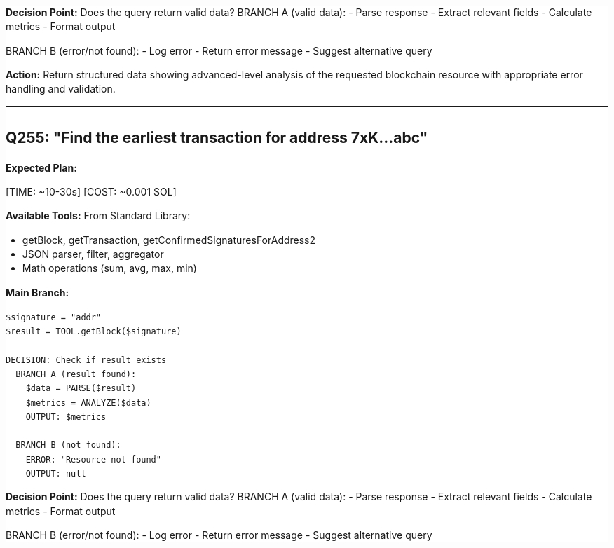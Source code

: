 **Decision Point:** Does the query return valid data?
  BRANCH A (valid data):
    - Parse response
    - Extract relevant fields
    - Calculate metrics
    - Format output

  BRANCH B (error/not found):
    - Log error
    - Return error message
    - Suggest alternative query

**Action:**
Return structured data showing advanced-level analysis of the requested blockchain resource with appropriate error handling and validation.

---

## Q255: "Find the earliest transaction for address 7xK...abc"

**Expected Plan:**

[TIME: ~10-30s] [COST: ~0.001 SOL]

**Available Tools:**
From Standard Library:
  - getBlock, getTransaction, getConfirmedSignaturesForAddress2
  - JSON parser, filter, aggregator
  - Math operations (sum, avg, max, min)

**Main Branch:**
```
$signature = "addr"
$result = TOOL.getBlock($signature)

DECISION: Check if result exists
  BRANCH A (result found):
    $data = PARSE($result)
    $metrics = ANALYZE($data)
    OUTPUT: $metrics

  BRANCH B (not found):
    ERROR: "Resource not found"
    OUTPUT: null
```

**Decision Point:** Does the query return valid data?
  BRANCH A (valid data):
    - Parse response
    - Extract relevant fields
    - Calculate metrics
    - Format output

  BRANCH B (error/not found):
    - Log error
    - Return error message
    - Suggest alternative query
